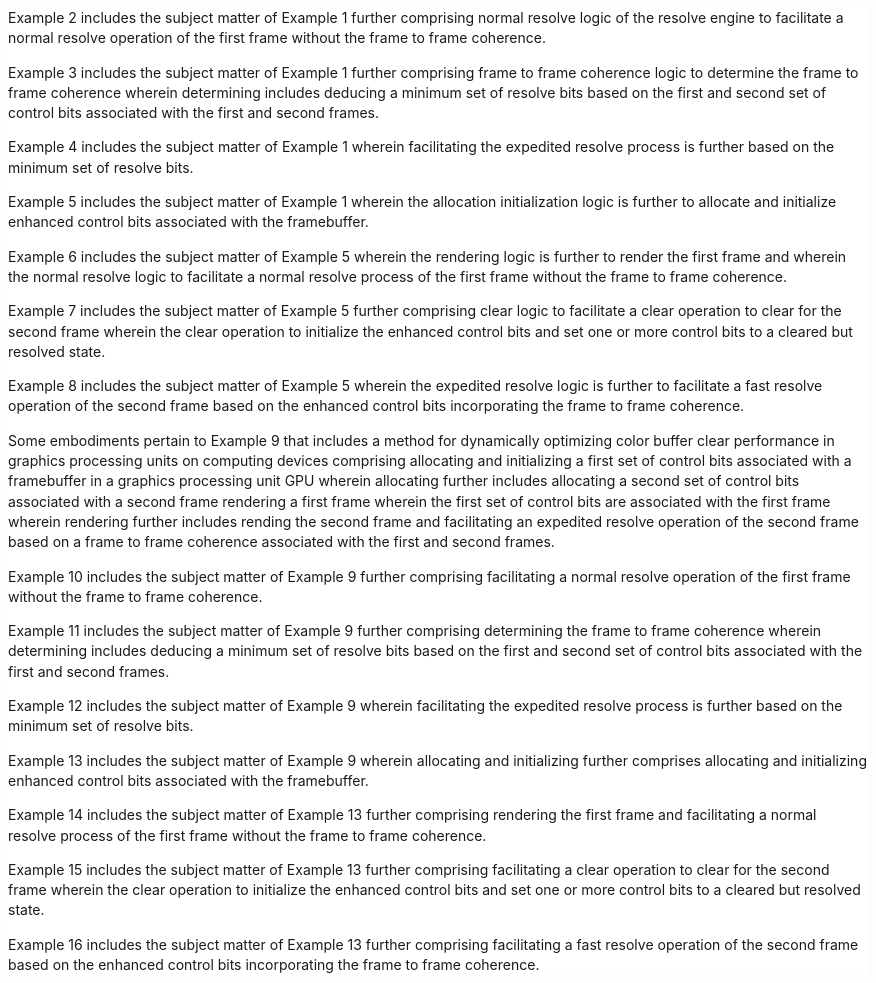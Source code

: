 Example 2 includes the subject matter of Example 1 further comprising normal resolve logic of the resolve engine to facilitate a normal resolve operation of the first frame without the frame to frame coherence.

Example 3 includes the subject matter of Example 1 further comprising frame to frame coherence logic to determine the frame to frame coherence wherein determining includes deducing a minimum set of resolve bits based on the first and second set of control bits associated with the first and second frames.

Example 4 includes the subject matter of Example 1 wherein facilitating the expedited resolve process is further based on the minimum set of resolve bits.

Example 5 includes the subject matter of Example 1 wherein the allocation initialization logic is further to allocate and initialize enhanced control bits associated with the framebuffer.

Example 6 includes the subject matter of Example 5 wherein the rendering logic is further to render the first frame and wherein the normal resolve logic to facilitate a normal resolve process of the first frame without the frame to frame coherence.

Example 7 includes the subject matter of Example 5 further comprising clear logic to facilitate a clear operation to clear for the second frame wherein the clear operation to initialize the enhanced control bits and set one or more control bits to a cleared but resolved state.

Example 8 includes the subject matter of Example 5 wherein the expedited resolve logic is further to facilitate a fast resolve operation of the second frame based on the enhanced control bits incorporating the frame to frame coherence.

Some embodiments pertain to Example 9 that includes a method for dynamically optimizing color buffer clear performance in graphics processing units on computing devices comprising allocating and initializing a first set of control bits associated with a framebuffer in a graphics processing unit GPU wherein allocating further includes allocating a second set of control bits associated with a second frame rendering a first frame wherein the first set of control bits are associated with the first frame wherein rendering further includes rending the second frame and facilitating an expedited resolve operation of the second frame based on a frame to frame coherence associated with the first and second frames.

Example 10 includes the subject matter of Example 9 further comprising facilitating a normal resolve operation of the first frame without the frame to frame coherence.

Example 11 includes the subject matter of Example 9 further comprising determining the frame to frame coherence wherein determining includes deducing a minimum set of resolve bits based on the first and second set of control bits associated with the first and second frames.

Example 12 includes the subject matter of Example 9 wherein facilitating the expedited resolve process is further based on the minimum set of resolve bits.

Example 13 includes the subject matter of Example 9 wherein allocating and initializing further comprises allocating and initializing enhanced control bits associated with the framebuffer.

Example 14 includes the subject matter of Example 13 further comprising rendering the first frame and facilitating a normal resolve process of the first frame without the frame to frame coherence.

Example 15 includes the subject matter of Example 13 further comprising facilitating a clear operation to clear for the second frame wherein the clear operation to initialize the enhanced control bits and set one or more control bits to a cleared but resolved state.

Example 16 includes the subject matter of Example 13 further comprising facilitating a fast resolve operation of the second frame based on the enhanced control bits incorporating the frame to frame coherence.
